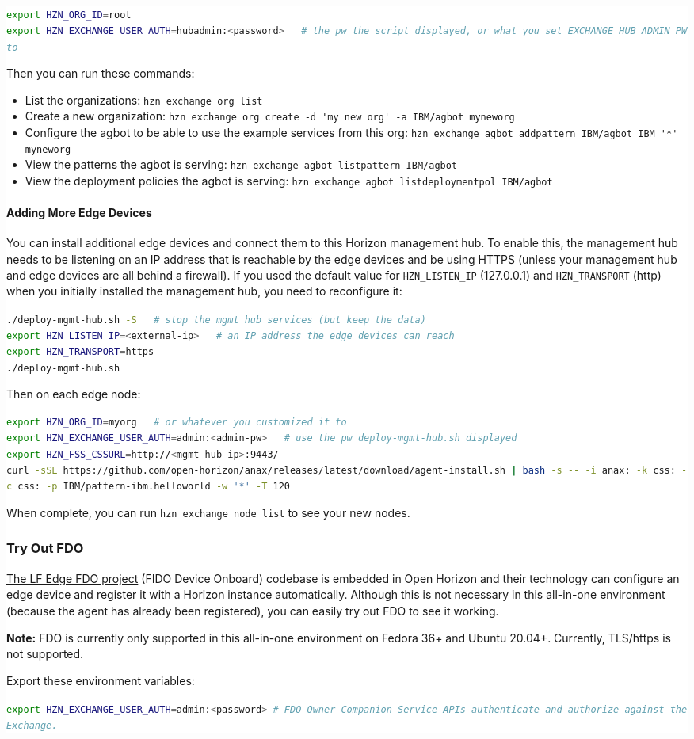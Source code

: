 ```bash
export HZN_ORG_ID=root
export HZN_EXCHANGE_USER_AUTH=hubadmin:<password>   # the pw the script displayed, or what you set EXCHANGE_HUB_ADMIN_PW to
```

Then you can run these commands:

- List the organizations: `hzn exchange org list`
- Create a new organization: `hzn exchange org create -d 'my new org' -a IBM/agbot myneworg`
- Configure the agbot to be able to use the example services from this org: `hzn exchange agbot addpattern IBM/agbot IBM '*' myneworg`
- View the patterns the agbot is serving: `hzn exchange agbot listpattern IBM/agbot`
- View the deployment policies the agbot is serving: `hzn exchange agbot listdeploymentpol IBM/agbot`

#### Adding More Edge Devices

You can install additional edge devices and connect them to this Horizon management hub. To enable this, the management hub needs to be listening on an IP address that is reachable by the edge devices and be using HTTPS (unless your management hub and edge devices are all behind a firewall). If you used the default value for `HZN_LISTEN_IP` (127.0.0.1) and `HZN_TRANSPORT` (http) when you initially installed the management hub, you need to reconfigure it:

```bash
./deploy-mgmt-hub.sh -S   # stop the mgmt hub services (but keep the data)
export HZN_LISTEN_IP=<external-ip>   # an IP address the edge devices can reach
export HZN_TRANSPORT=https
./deploy-mgmt-hub.sh
```

Then on each edge node:

```bash
export HZN_ORG_ID=myorg   # or whatever you customized it to
export HZN_EXCHANGE_USER_AUTH=admin:<admin-pw>   # use the pw deploy-mgmt-hub.sh displayed
export HZN_FSS_CSSURL=http://<mgmt-hub-ip>:9443/
curl -sSL https://github.com/open-horizon/anax/releases/latest/download/agent-install.sh | bash -s -- -i anax: -k css: -c css: -p IBM/pattern-ibm.helloworld -w '*' -T 120
```

When complete, you can run `hzn exchange node list` to see your new nodes.

### <a id="try-sdo">Try Out FDO</a>

[The LF Edge FDO project](https://www.lfedge.org/projects/securedeviceonboard/) (FIDO Device Onboard) codebase is embedded in Open Horizon and their technology can configure an edge device and register it with a Horizon instance automatically. Although this is not necessary in this all-in-one environment (because the agent has already been registered), you can easily try out FDO to see it working.

**Note:** FDO is currently only supported in this all-in-one environment on Fedora 36+ and Ubuntu 20.04+. Currently, TLS/https is not supported.

Export these environment variables:

```bash
export HZN_EXCHANGE_USER_AUTH=admin:<password> # FDO Owner Companion Service APIs authenticate and authorize against the Exchange.
```
